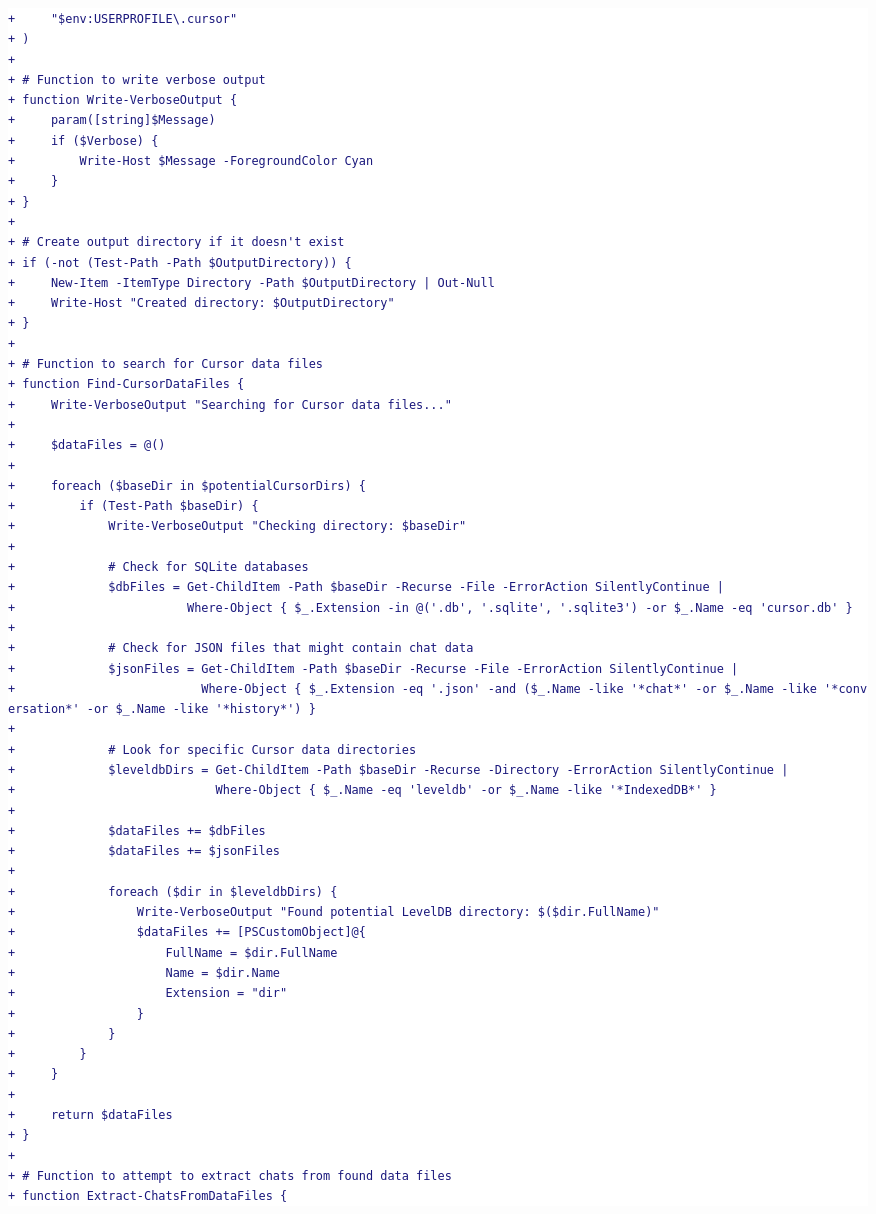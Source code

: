 ```diff
+     "$env:USERPROFILE\.cursor"
+ )
+ 
+ # Function to write verbose output
+ function Write-VerboseOutput {
+     param([string]$Message)
+     if ($Verbose) {
+         Write-Host $Message -ForegroundColor Cyan
+     }
+ }
+ 
+ # Create output directory if it doesn't exist
+ if (-not (Test-Path -Path $OutputDirectory)) {
+     New-Item -ItemType Directory -Path $OutputDirectory | Out-Null
+     Write-Host "Created directory: $OutputDirectory"
+ }
+ 
+ # Function to search for Cursor data files
+ function Find-CursorDataFiles {
+     Write-VerboseOutput "Searching for Cursor data files..."
+     
+     $dataFiles = @()
+     
+     foreach ($baseDir in $potentialCursorDirs) {
+         if (Test-Path $baseDir) {
+             Write-VerboseOutput "Checking directory: $baseDir"
+             
+             # Check for SQLite databases
+             $dbFiles = Get-ChildItem -Path $baseDir -Recurse -File -ErrorAction SilentlyContinue | 
+                        Where-Object { $_.Extension -in @('.db', '.sqlite', '.sqlite3') -or $_.Name -eq 'cursor.db' }
+             
+             # Check for JSON files that might contain chat data
+             $jsonFiles = Get-ChildItem -Path $baseDir -Recurse -File -ErrorAction SilentlyContinue |
+                          Where-Object { $_.Extension -eq '.json' -and ($_.Name -like '*chat*' -or $_.Name -like '*conversation*' -or $_.Name -like '*history*') }
+             
+             # Look for specific Cursor data directories
+             $leveldbDirs = Get-ChildItem -Path $baseDir -Recurse -Directory -ErrorAction SilentlyContinue |
+                            Where-Object { $_.Name -eq 'leveldb' -or $_.Name -like '*IndexedDB*' }
+             
+             $dataFiles += $dbFiles
+             $dataFiles += $jsonFiles
+             
+             foreach ($dir in $leveldbDirs) {
+                 Write-VerboseOutput "Found potential LevelDB directory: $($dir.FullName)"
+                 $dataFiles += [PSCustomObject]@{
+                     FullName = $dir.FullName
+                     Name = $dir.Name
+                     Extension = "dir"
+                 }
+             }
+         }
+     }
+     
+     return $dataFiles
+ }
+ 
+ # Function to attempt to extract chats from found data files
+ function Extract-ChatsFromDataFiles {
```